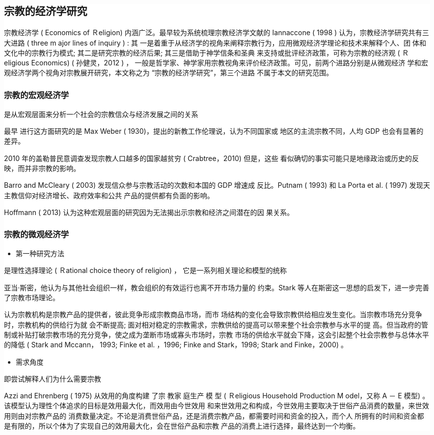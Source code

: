 ## 宗教的经济学研究

宗教经济学 ( Economics of Ｒeligion) 内涵广泛。最早较为系统梳理宗教经济学文献的
Iannaccone ( 1998 ) 认为，宗教经济学研究共有三大进路 ( three m ajor lines of inquiry ) : 其
一是着重于从经济学的视角来阐释宗教行为，应用微观经济学理论和技术来解释个人、团
体和文化中的宗教行为模式; 其二是研究宗教的经济后果; 其三是借助于神学信条和圣典
来支持或批评经济政策，可称为宗教的经济观 ( Ｒeligious Economics) ( 孙健灵，2012 ) ，
一般是哲学家、神学家用宗教视角来评价经济政策。可见，前两个进路分别是从微观经济
学和宏观经济学两个视角对宗教展开研究，本文称之为 “宗教的经济学研究”，第三个进路
不属于本文的研究范围。

### 宗教的宏观经济学

是从宏观层面来分析一个社会的宗教信众与经济发展之间的关系

最早
进行这方面研究的是 Max Weber ( 1930)，提出的新教工作伦理说，认为不同国家或
地区的主流宗教不同，人均 GDP 也会有显著的差异。

2010 年的盖勒普民意调查发现宗教人口越多的国家越贫穷 ( Crabtree，2010) 但是，这些
看似确切的事实可能只是地缘政治或历史的反映，而并非宗教的影响。

Barro and McCleary ( 2003) 发现信众参与宗教活动的次数和本国的 GDP 增速成
反比。Putnam ( 1993) 和 La Porta et al. ( 1997) 发现天主教信仰对经济增长、政府效率和公共
产品的提供都有负面的影响。

Hoffmann ( 2013) 认为这种宏观层面的研究因为无法揭出示宗教和经济之间潜在的因
果关系。

### 宗教的微观经济学

- 第一种研究方法

是理性选择理论 ( Ｒational choice theory of religion) ，
它是一系列相关理论和模型的统称

亚当·斯密，他认为与其他社会组织一样，教会组织的有效运行也离不开市场力量的
约束。Stark 等人在斯密这一思想的启发下，进一步完善了宗教市场理论。

认为宗教机构是宗教产品的提供者，彼此竞争形成宗教商品市场，而市
场结构的变化会导致宗教供给相应发生变化。当宗教市场充分竞争时，宗教机构的供给行为就
会不断提高; 面对相对稳定的宗教需求，宗教供给的提高可以带来整个社会宗教参与水平的提
高。但当政府的管制或补贴打破宗教市场的充分竞争，使之成为垄断市场或寡头市场时，宗教
市场的供给水平就会下降，这会引起整个社会宗教参与总体水平的降低 ( Stark and Mccann，
1993; Finke et al. ，1996; Finke and Stark，1998; Stark and Finke，2000) 。


- 需求角度

即尝试解释人们为什么需要宗教

Azzi and
Ehrenberg ( 1975) 从效用的角度构建 了宗 教家 庭生产 模 型 ( Ｒeligious Household Production
M odel，又称 A － E 模型) 。该模型认为理性个体追求的目标是效用最大化，而效用由今世效用
和来世效用之和构成，今世效用主要取决于世俗产品消费的数量，来世效用则由对宗教产品的
消费数量决定。不论是消费世俗产品，还是消费宗教产品，都需要时间和资金的投入，而个人
所拥有的时间和资金都是有限的，所以个体为了实现自己的效用最大化，会在世俗产品和宗教
产品的消费上进行选择，最终达到一个均衡。
